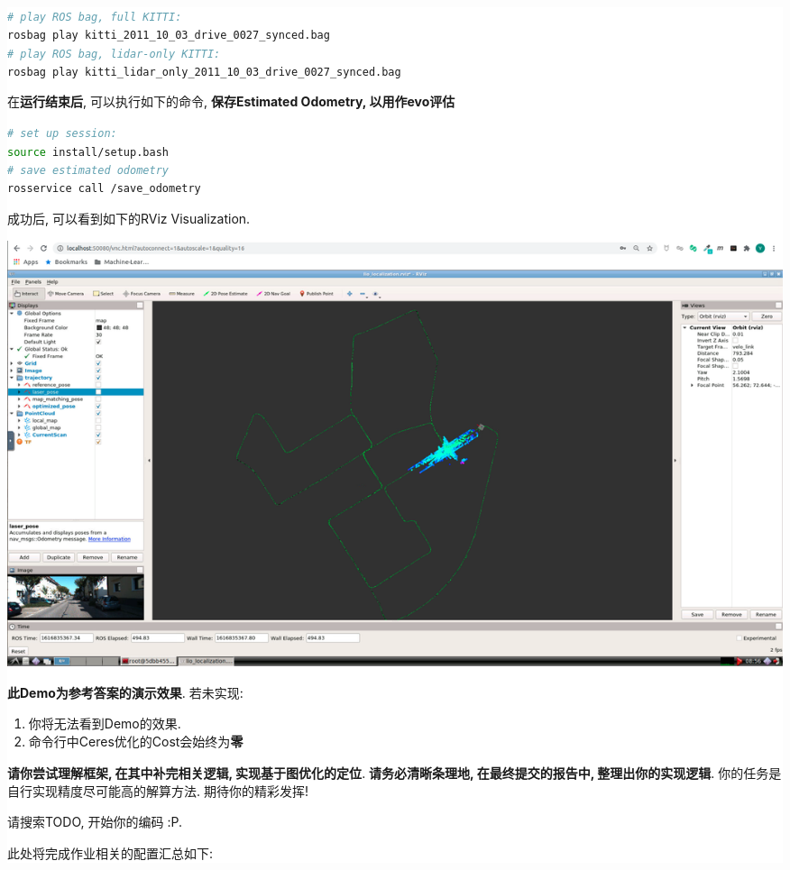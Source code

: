```bash
# play ROS bag, full KITTI:
rosbag play kitti_2011_10_03_drive_0027_synced.bag
# play ROS bag, lidar-only KITTI:
rosbag play kitti_lidar_only_2011_10_03_drive_0027_synced.bag
```

在**运行结束后**, 可以执行如下的命令, **保存Estimated Odometry, 以用作evo评估**

```bash
# set up session:
source install/setup.bash
# save estimated odometry
rosservice call /save_odometry
```

成功后, 可以看到如下的RViz Visualization.

<img src="doc/images/demo.png" alt="LIO Localization Demo" width="100%">

**此Demo为参考答案的演示效果**. 若未实现:

1. 你将无法看到Demo的效果. 
2. 命令行中Ceres优化的Cost会始终为**零**

**请你尝试理解框架, 在其中补完相关逻辑, 实现基于图优化的定位**. **请务必清晰条理地, 在最终提交的报告中, 整理出你的实现逻辑**. 你的任务是自行实现精度尽可能高的解算方法. 期待你的精彩发挥!

请搜索TODO, 开始你的编码 :P. 

此处将完成作业相关的配置汇总如下:
